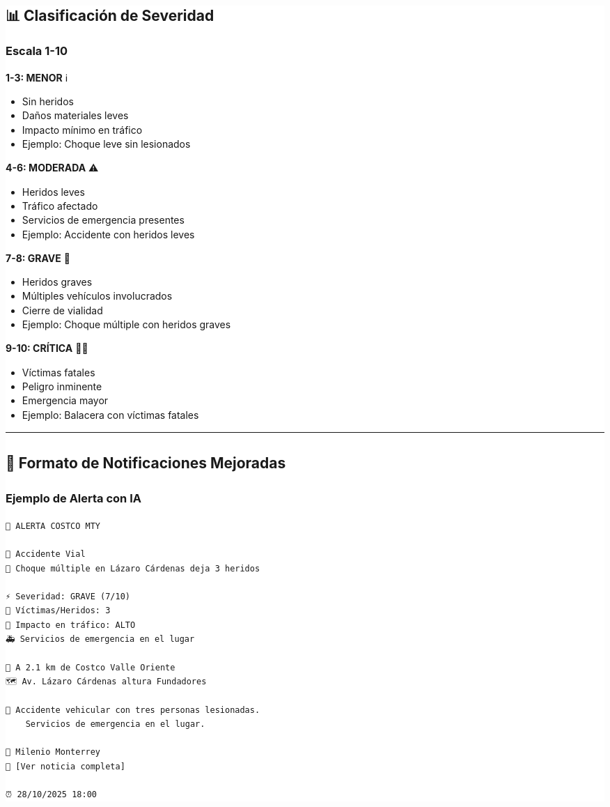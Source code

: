 ## 📊 Clasificación de Severidad

### Escala 1-10

**1-3: MENOR** ℹ️
- Sin heridos
- Daños materiales leves
- Impacto mínimo en tráfico
- Ejemplo: Choque leve sin lesionados

**4-6: MODERADA** ⚠️
- Heridos leves
- Tráfico afectado
- Servicios de emergencia presentes
- Ejemplo: Accidente con heridos leves

**7-8: GRAVE** 🚨
- Heridos graves
- Múltiples vehículos involucrados
- Cierre de vialidad
- Ejemplo: Choque múltiple con heridos graves

**9-10: CRÍTICA** 🚨🚨
- Víctimas fatales
- Peligro inminente
- Emergencia mayor
- Ejemplo: Balacera con víctimas fatales

---

## 📱 Formato de Notificaciones Mejoradas

### Ejemplo de Alerta con IA

```
🚨 ALERTA COSTCO MTY

📍 Accidente Vial
📰 Choque múltiple en Lázaro Cárdenas deja 3 heridos

⚡ Severidad: GRAVE (7/10)
👥 Víctimas/Heridos: 3
🚗 Impacto en tráfico: ALTO
🚑 Servicios de emergencia en el lugar

📏 A 2.1 km de Costco Valle Oriente
🗺️ Av. Lázaro Cárdenas altura Fundadores

📝 Accidente vehicular con tres personas lesionadas. 
    Servicios de emergencia en el lugar.

📡 Milenio Monterrey
🔗 [Ver noticia completa]

⏰ 28/10/2025 18:00
```
